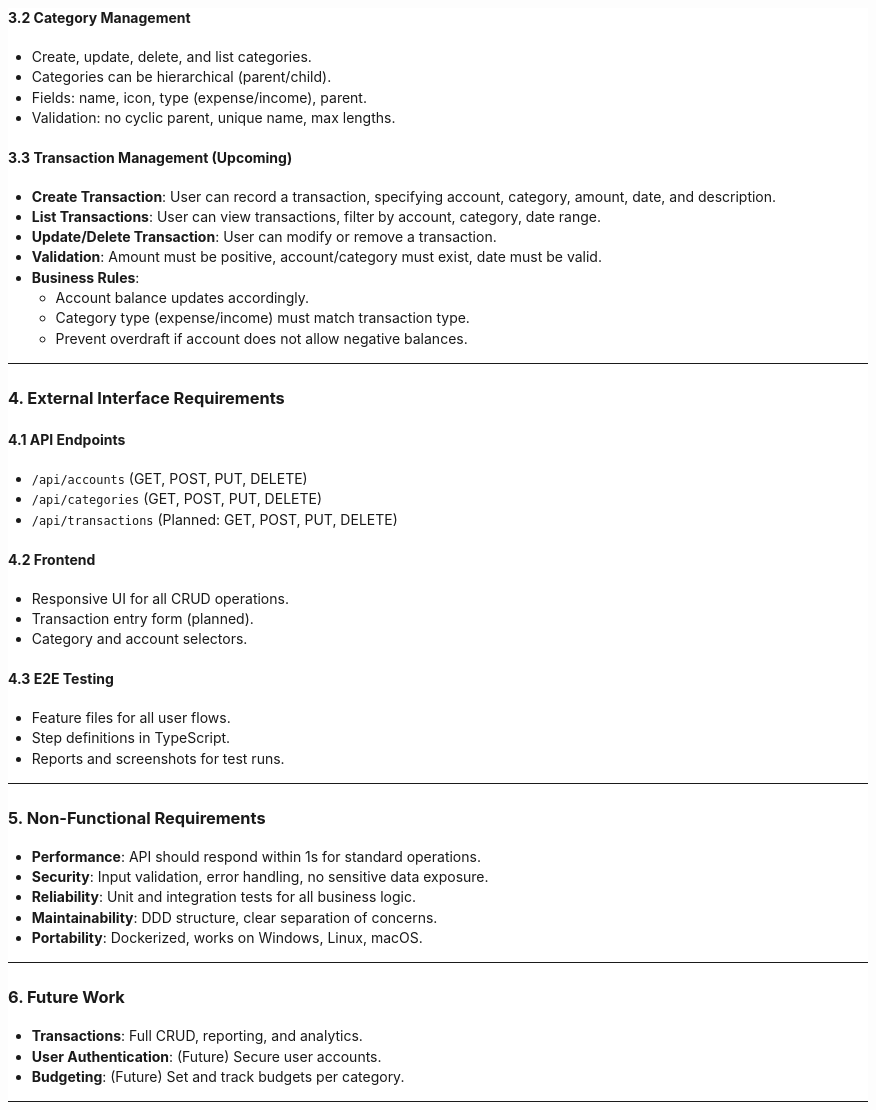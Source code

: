 #### 3.2 Category Management
- Create, update, delete, and list categories.
- Categories can be hierarchical (parent/child).
- Fields: name, icon, type (expense/income), parent.
- Validation: no cyclic parent, unique name, max lengths.

#### 3.3 Transaction Management (Upcoming)
- **Create Transaction**: User can record a transaction, specifying account, category, amount, date, and description.
- **List Transactions**: User can view transactions, filter by account, category, date range.
- **Update/Delete Transaction**: User can modify or remove a transaction.
- **Validation**: Amount must be positive, account/category must exist, date must be valid.
- **Business Rules**:
  - Account balance updates accordingly.
  - Category type (expense/income) must match transaction type.
  - Prevent overdraft if account does not allow negative balances.

---

### 4. External Interface Requirements

#### 4.1 API Endpoints
- `/api/accounts` (GET, POST, PUT, DELETE)
- `/api/categories` (GET, POST, PUT, DELETE)
- `/api/transactions` (Planned: GET, POST, PUT, DELETE)

#### 4.2 Frontend
- Responsive UI for all CRUD operations.
- Transaction entry form (planned).
- Category and account selectors.

#### 4.3 E2E Testing
- Feature files for all user flows.
- Step definitions in TypeScript.
- Reports and screenshots for test runs.

---

### 5. Non-Functional Requirements

- **Performance**: API should respond within 1s for standard operations.
- **Security**: Input validation, error handling, no sensitive data exposure.
- **Reliability**: Unit and integration tests for all business logic.
- **Maintainability**: DDD structure, clear separation of concerns.
- **Portability**: Dockerized, works on Windows, Linux, macOS.

---

### 6. Future Work

- **Transactions**: Full CRUD, reporting, and analytics.
- **User Authentication**: (Future) Secure user accounts.
- **Budgeting**: (Future) Set and track budgets per category.

---